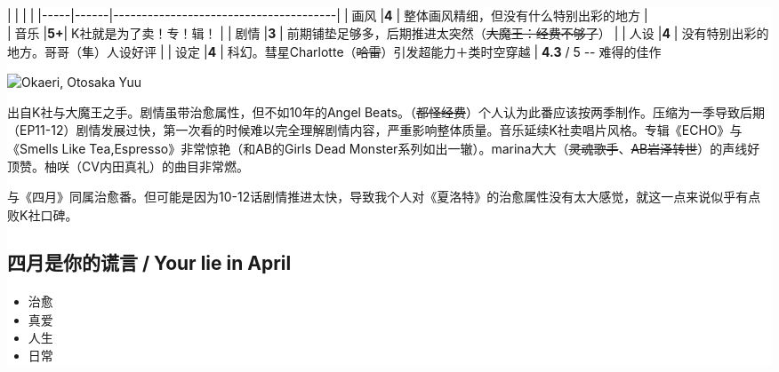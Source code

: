 [](< .headless >)
|     |      |                                       |
|-----|------|---------------------------------------|
| 画风 |**4** | 整体画风精细，但没有什么特别出彩的地方                |    
| 音乐 |**5+**| K社就是为了卖！专！辑！                             |
| 剧情 |**3** | 前期铺垫足够多，后期推进太突然（~~大魔王：经费不够了~~） |
| 人设 |**4** | 没有特别出彩的地方。哥哥（隼）人设好评                 |
| 设定 |**4** | 科幻。彗星Charlotte（~~哈雷~~）引发超能力＋类时空穿越 |
**4.3** / 5 -- 难得的佳作

![Okaeri, Otosaka Yuu](./okaeri.jpg)

出自K社与大魔王之手。剧情虽带治愈属性，但不如10年的Angel Beats。（~~都怪经费~~）个人认为此番应该按两季制作。压缩为一季导致后期（EP11-12）剧情发展过快，第一次看的时候难以完全理解剧情内容，严重影响整体质量。音乐延续K社卖唱片风格。专辑《ECHO》与《Smells Like Tea,Espresso》非常惊艳（和AB的Girls Dead Monster系列如出一辙）。marina大大（~~灵魂歌手~~、~~AB岩泽转世~~）的声线好顶赞。柚咲（CV内田真礼）的曲目非常燃。

与《四月》同属治愈番。但可能是因为10-12话剧情推进太快，导致我个人对《夏洛特》的治愈属性没有太大感觉，就这一点来说似乎有点败K社口碑。


[](< data-section="四月是你的谎言">)
## **四月是你的谎言 / Your lie in April**

[](< .borderless >)
* 治愈
* 真爱
* 人生
* 日常

<script type="application/ld+json">
{
    "@context": "http://schema.org",
	  "@type":   "Review",
	  "author": {
	    "@type":  "Person",
	    "name":   "Jiewei Qian",
	    "sameAs": "/About/"
	  },
	  "itemReviewed":    {
	    "@type":    "CreativeWork",
	    "genre":    "Anime",
	    "name":     "四月は君の嘘",
	    "alternateName": "四月是你的谎言",
	    "sameAs":   "https://ja.wikipedia.org/wiki/四月は君の嘘"
	  },
	  "name":       "此生无悔入二次元",
	  "reviewBody": "此生无悔入二次元。真爱治愈系成长番，强力推荐",
	  "reviewRating": {
	    "@type":       "Rating",
	    "bestRating":  5,
	    "worstRating": 0,
	    "ratingValue": "4.8"
	  }
}
</script>

